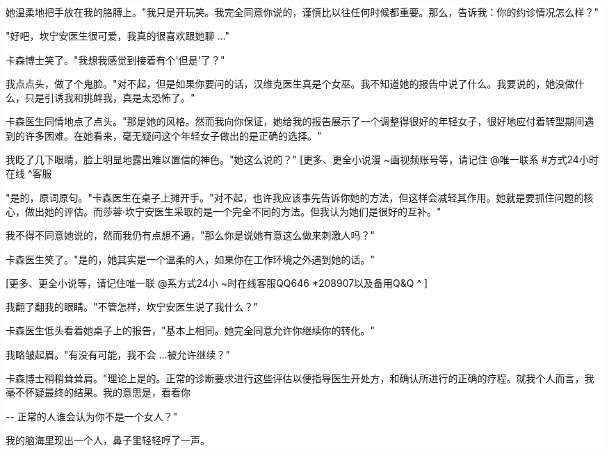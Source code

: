 
她温柔地把手放在我的胳膊上。"我只是开玩笑。我完全同意你说的，谨慎比以往任何时候都重要。那么，告诉我：你的约诊情况怎么样？"





"好吧，坎宁安医生很可爱，我真的很喜欢跟她聊 ..."





卡森博士笑了。"我想我感觉到接着有个'但是'了？"





我点点头，做了个鬼脸。"对不起，但是如果你要问的话，汉维克医生真是个女巫。我不知道她的报告中说了什么。我要说的，她没做什么，只是引诱我和挑衅我，真是太恐怖了。"





卡森医生同情地点了点头。"那是她的风格。然而我向你保证，她给我的报告展示了一个调整得很好的年轻女子，很好地应付着转型期间遇到的许多困难。在她看来，毫无疑问这个年轻女子做出的是正确的选择。"



我眨了几下眼睛，脸上明显地露出难以置信的神色。"她这么说的？" [更多、更全小说漫 ~画视频账号等，请记住 @唯一联系 #方式24小时在线 ^客服





"是的，原词原句。"卡森医生在桌子上摊开手。"对不起，也许我应该事先告诉你她的方法，但这样会减轻其作用。她就是要抓住问题的核心，做出她的评估。而莎蓉·坎宁安医生采取的是一个完全不同的方法。但我认为她们是很好的互补。"





我不得不同意她说的，然而我仍有点想不通，"那么你是说她有意这么做来刺激人吗？"



卡森医生笑了。"是的，她其实是一个温柔的人，如果你在工作环境之外遇到她的话。"



 [更多、更全小说等，请记住唯一联 @系方式24小 ~时在线客服QQ646 *208907以及备用Q&Q ^ ]



我翻了翻我的眼睛。"不管怎样，坎宁安医生说了我什么？"





卡森医生低头看着她桌子上的报告，"基本上相同。她完全同意允许你继续你的转化。"





我略皱起眉。"有没有可能，我不会 ...被允许继续？"



卡森博士稍稍耸耸肩。"理论上是的。正常的诊断要求进行这些评估以便指导医生开处方，和确认所进行的正确的疗程。就我个人而言，我毫不怀疑最终的结果。我的意思是，看看你

-- 正常的人谁会认为你不是一个女人？"





我的脑海里现出一个人，鼻子里轻轻哼了一声。
